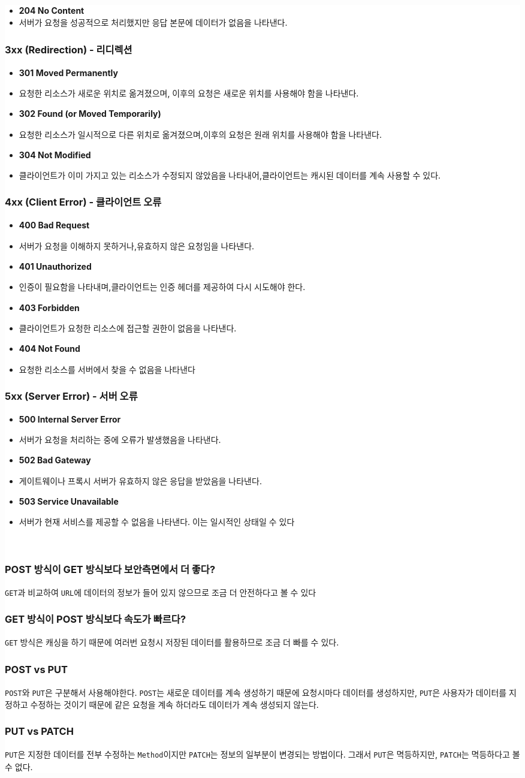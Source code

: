 - **204 No Content**
- 서버가 요청을 성공적으로 처리했지만 응답 본문에 데이터가 없음을 나타낸다.

### 3xx (Redirection) - 리디렉션

- **301 Moved Permanently**
- 요청한 리소스가 새로운 위치로 옮겨졌으며, 이후의 요청은 새로운 위치를 사용해야 함을 나타낸다.

- **302 Found (or Moved Temporarily)**
- 요청한 리소스가 일시적으로 다른 위치로 옮겨졌으며,이후의 요청은 원래 위치를 사용해야 함을 나타낸다.

- **304 Not Modified**
- 클라이언트가 이미 가지고 있는 리소스가 수정되지 않았음을 나타내어,클라이언트는 캐시된 데이터를 계속 사용할 수 있다.

### 4xx (Client Error) - 클라이언트 오류

- **400 Bad Request**
- 서버가 요청을 이해하지 못하거나,유효하지 않은 요청임을 나타낸다.

- **401 Unauthorized**
- 인증이 필요함을 나타내며,클라이언트는 인증 헤더를 제공하여 다시 시도해야 한다.

- **403 Forbidden**
- 클라이언트가 요청한 리소스에 접근할 권한이 없음을 나타낸다.

- **404 Not Found**
- 요청한 리소스를 서버에서 찾을 수 없음을 나타낸다

### 5xx (Server Error) - 서버 오류

- **500 Internal Server Error**
- 서버가 요청을 처리하는 중에 오류가 발생했음을 나타낸다.

- **502 Bad Gateway**
- 게이트웨이나 프록시 서버가 유효하지 않은 응답을 받았음을 나타낸다.

- **503 Service Unavailable**
- 서버가 현재 서비스를 제공할 수 없음을 나타낸다. 이는 일시적인 상태일 수 있다

<br>

### POST 방식이 GET 방식보다 보안측면에서 더 좋다?

`GET`과 비교하여 `URL`에 데이터의 정보가 들어 있지 않으므로 조금 더 안전하다고 볼 수 있다

### GET 방식이 POST 방식보다 속도가 빠르다?

`GET` 방식은 캐싱을 하기 때문에 여러번 요청시 저장된 데이터를 활용하므로 조금 더 빠를 수 있다.

### POST vs PUT

`POST`와 `PUT`은 구분해서 사용해야한다. `POST`는 새로운 데이터를 계속 생성하기 때문에 요청시마다 데이터를 생성하지만, `PUT`은 사용자가 데이터를 지정하고 수정하는 것이기 때문에 같은 요청을 계속 하더라도 데이터가 계속 생성되지 않는다.

### PUT vs PATCH

`PUT`은 지정한 데이터를 전부 수정하는 `Method`이지만 `PATCH`는 정보의 일부분이 변경되는 방법이다. 그래서 `PUT`은 멱등하지만, `PATCH`는 멱등하다고 볼 수 없다.
